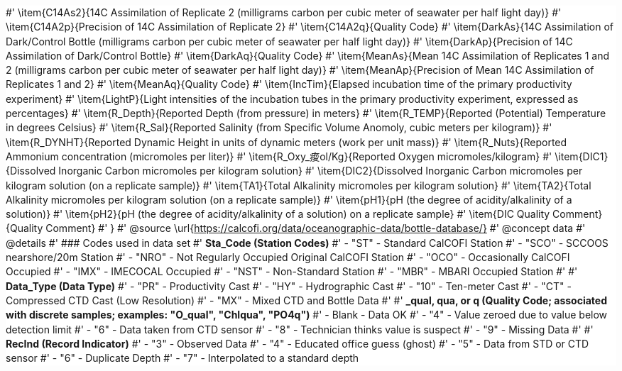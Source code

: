 #'   \item{C14As2}{14C Assimilation of Replicate 2 (milligrams carbon per cubic meter of seawater per half light day)}
#'   \item{C14A2p}{Precision of 14C Assimilation of Replicate 2}
#'   \item{C14A2q}{Quality Code}
#'   \item{DarkAs}{14C Assimilation of Dark/Control Bottle (milligrams carbon per cubic meter of seawater per half light day)}
#'   \item{DarkAp}{Precision of 14C Assimilation of Dark/Control Bottle}
#'   \item{DarkAq}{Quality Code}
#'   \item{MeanAs}{Mean 14C Assimilation of Replicates 1 and 2 (milligrams carbon per cubic meter of seawater per half light day)}
#'   \item{MeanAp}{Precision of Mean 14C Assimilation of Replicates 1 and 2}
#'   \item{MeanAq}{Quality Code}
#'   \item{IncTim}{Elapsed incubation time of the primary productivity experiment}
#'   \item{LightP}{Light intensities of the incubation tubes in the primary productivity experiment, expressed as percentages}
#'   \item{R_Depth}{Reported Depth (from pressure) in meters}
#'   \item{R_TEMP}{Reported (Potential) Temperature in degrees Celsius}
#'   \item{R_Sal}{Reported Salinity (from Specific Volume Anomoly, cubic meters per kilogram)}
#'   \item{R_DYNHT}{Reported Dynamic Height in units of dynamic meters (work per unit mass)}
#'   \item{R_Nuts}{Reported Ammonium concentration (micromoles per liter)}
#'   \item{R_Oxy_痠ol/Kg}{Reported Oxygen micromoles/kilogram}
#'   \item{DIC1}{Dissolved Inorganic Carbon micromoles per kilogram solution}
#'   \item{DIC2}{Dissolved Inorganic Carbon micromoles per kilogram solution (on a replicate sample)}
#'   \item{TA1}{Total Alkalinity micromoles per kilogram solution}
#'   \item{TA2}{Total Alkalinity micromoles per kilogram solution (on a replicate sample)}
#'   \item{pH1}{pH (the degree of acidity/alkalinity of a solution)}
#'   \item{pH2}{pH (the degree of acidity/alkalinity of a solution) on a replicate sample}
#'   \item{DIC Quality Comment}{Quality Comment}
#' }
#' @source \url{https://calcofi.org/data/oceanographic-data/bottle-database/}
#' @concept data
#' @details
#' ### Codes used in data set
#' **Sta_Code (Station Codes)**
#' - "ST" - Standard CalCOFI Station
#' - "SCO" - SCCOOS nearshore/20m Station
#' - "NRO" - Not Regularly Occupied Original CalCOFI Station
#' - "OCO" - Occasionally CalCOFI Occupied
#' - "IMX" - IMECOCAL Occupied
#' - "NST" - Non-Standard Station
#' - "MBR" - MBARI Occupied Station
#'
#' **Data_Type (Data Type)**
#' - "PR" - Productivity Cast
#' - "HY" - Hydrographic Cast
#' - "10" - Ten-meter Cast
#' - "CT" - Compressed CTD Cast (Low Resolution)
#' - "MX" - Mixed CTD and Bottle Data
#'
#' **_qual, qua, or q (Quality Code; associated with discrete samples; examples: "O_qual", "Chlqua", "PO4q")**
#' - Blank - Data OK
#' - "4" - Value zeroed due to value below detection limit
#' - "6" - Data taken from CTD sensor
#' - "8" - Technician thinks value is suspect
#' - "9" - Missing Data
#'
#' **RecInd (Record Indicator)**
#' - "3" - Observed Data
#' - "4" - Educated office guess (ghost)
#' - "5" - Data from STD or CTD sensor
#' - "6" - Duplicate Depth
#' - "7" - Interpolated to a standard depth